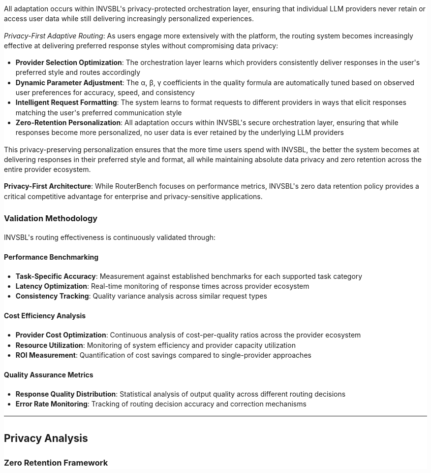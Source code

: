 All adaptation occurs within INVSBL's privacy-protected orchestration layer, ensuring that individual LLM providers never retain or access user data while still delivering increasingly personalized experiences.

*Privacy-First Adaptive Routing*: As users engage more extensively with the platform, the routing system becomes increasingly effective at delivering preferred response styles without compromising data privacy:

* **Provider Selection Optimization**: The orchestration layer learns which providers consistently deliver responses in the user's preferred style and routes accordingly
* **Dynamic Parameter Adjustment**: The α, β, γ coefficients in the quality formula are automatically tuned based on observed user preferences for accuracy, speed, and consistency
* **Intelligent Request Formatting**: The system learns to format requests to different providers in ways that elicit responses matching the user's preferred communication style
* **Zero-Retention Personalization**: All adaptation occurs within INVSBL's secure orchestration layer, ensuring that while responses become more personalized, no user data is ever retained by the underlying LLM providers

This privacy-preserving personalization ensures that the more time users spend with INVSBL, the better the system becomes at delivering responses in their preferred style and format, all while maintaining absolute data privacy and zero retention across the entire provider ecosystem.

**Privacy-First Architecture**: While RouterBench focuses on performance metrics, INVSBL's zero data retention policy provides a critical competitive advantage for enterprise and privacy-sensitive applications.

### Validation Methodology

INVSBL's routing effectiveness is continuously validated through:

#### Performance Benchmarking

* **Task-Specific Accuracy**: Measurement against established benchmarks for each supported task category
* **Latency Optimization**: Real-time monitoring of response times across provider ecosystem
* **Consistency Tracking**: Quality variance analysis across similar request types

#### Cost Efficiency Analysis

* **Provider Cost Optimization**: Continuous analysis of cost-per-quality ratios across the provider ecosystem
* **Resource Utilization**: Monitoring of system efficiency and provider capacity utilization
* **ROI Measurement**: Quantification of cost savings compared to single-provider approaches

#### Quality Assurance Metrics

* **Response Quality Distribution**: Statistical analysis of output quality across different routing decisions
* **Error Rate Monitoring**: Tracking of routing decision accuracy and correction mechanisms

---

## Privacy Analysis

### Zero Retention Framework
